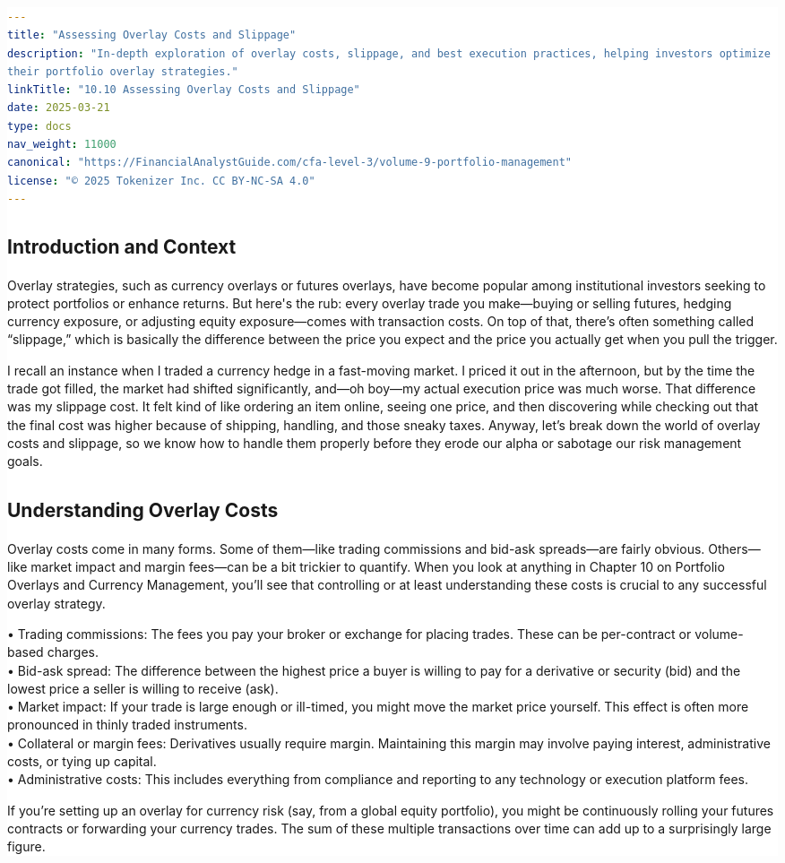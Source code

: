 ```yaml
---
title: "Assessing Overlay Costs and Slippage"
description: "In-depth exploration of overlay costs, slippage, and best execution practices, helping investors optimize their portfolio overlay strategies."
linkTitle: "10.10 Assessing Overlay Costs and Slippage"
date: 2025-03-21
type: docs
nav_weight: 11000
canonical: "https://FinancialAnalystGuide.com/cfa-level-3/volume-9-portfolio-management"
license: "© 2025 Tokenizer Inc. CC BY-NC-SA 4.0"
---
```


## Introduction and Context

Overlay strategies, such as currency overlays or futures overlays, have become popular among institutional investors seeking to protect portfolios or enhance returns. But here's the rub: every overlay trade you make—buying or selling futures, hedging currency exposure, or adjusting equity exposure—comes with transaction costs. On top of that, there’s often something called “slippage,” which is basically the difference between the price you expect and the price you actually get when you pull the trigger.

I recall an instance when I traded a currency hedge in a fast-moving market. I priced it out in the afternoon, but by the time the trade got filled, the market had shifted significantly, and—oh boy—my actual execution price was much worse. That difference was my slippage cost. It felt kind of like ordering an item online, seeing one price, and then discovering while checking out that the final cost was higher because of shipping, handling, and those sneaky taxes. Anyway, let’s break down the world of overlay costs and slippage, so we know how to handle them properly before they erode our alpha or sabotage our risk management goals.

## Understanding Overlay Costs

Overlay costs come in many forms. Some of them—like trading commissions and bid-ask spreads—are fairly obvious. Others—like market impact and margin fees—can be a bit trickier to quantify. When you look at anything in Chapter 10 on Portfolio Overlays and Currency Management, you’ll see that controlling or at least understanding these costs is crucial to any successful overlay strategy. 

• Trading commissions: The fees you pay your broker or exchange for placing trades. These can be per-contract or volume-based charges.  
• Bid-ask spread: The difference between the highest price a buyer is willing to pay for a derivative or security (bid) and the lowest price a seller is willing to receive (ask).  
• Market impact: If your trade is large enough or ill-timed, you might move the market price yourself. This effect is often more pronounced in thinly traded instruments.  
• Collateral or margin fees: Derivatives usually require margin. Maintaining this margin may involve paying interest, administrative costs, or tying up capital.  
• Administrative costs: This includes everything from compliance and reporting to any technology or execution platform fees.  

If you’re setting up an overlay for currency risk (say, from a global equity portfolio), you might be continuously rolling your futures contracts or forwarding your currency trades. The sum of these multiple transactions over time can add up to a surprisingly large figure.
